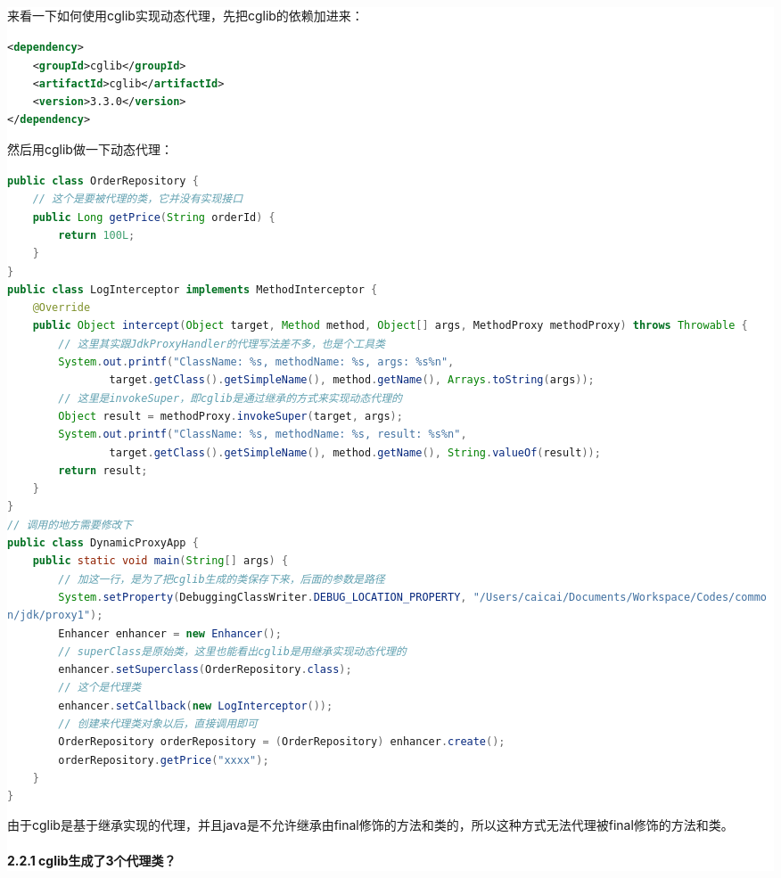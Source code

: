 来看一下如何使用cglib实现动态代理，先把cglib的依赖加进来：

```xml
<dependency>
    <groupId>cglib</groupId>
    <artifactId>cglib</artifactId>
    <version>3.3.0</version>
</dependency>
```

然后用cglib做一下动态代理：

```java
public class OrderRepository {
    // 这个是要被代理的类，它并没有实现接口
    public Long getPrice(String orderId) {
        return 100L;
    }
}
public class LogInterceptor implements MethodInterceptor {
    @Override
    public Object intercept(Object target, Method method, Object[] args, MethodProxy methodProxy) throws Throwable {
        // 这里其实跟JdkProxyHandler的代理写法差不多，也是个工具类
        System.out.printf("ClassName: %s, methodName: %s, args: %s%n",
                target.getClass().getSimpleName(), method.getName(), Arrays.toString(args));
        // 这里是invokeSuper，即cglib是通过继承的方式来实现动态代理的
        Object result = methodProxy.invokeSuper(target, args);
        System.out.printf("ClassName: %s, methodName: %s, result: %s%n",
                target.getClass().getSimpleName(), method.getName(), String.valueOf(result));
        return result;
    }
}
// 调用的地方需要修改下
public class DynamicProxyApp {
    public static void main(String[] args) {
        // 加这一行，是为了把cglib生成的类保存下来，后面的参数是路径
        System.setProperty(DebuggingClassWriter.DEBUG_LOCATION_PROPERTY, "/Users/caicai/Documents/Workspace/Codes/common/jdk/proxy1");
        Enhancer enhancer = new Enhancer();
        // superClass是原始类，这里也能看出cglib是用继承实现动态代理的
        enhancer.setSuperclass(OrderRepository.class);
        // 这个是代理类
        enhancer.setCallback(new LogInterceptor());
        // 创建来代理类对象以后，直接调用即可
        OrderRepository orderRepository = (OrderRepository) enhancer.create();
        orderRepository.getPrice("xxxx");
    }
}
```

由于cglib是基于继承实现的代理，并且java是不允许继承由final修饰的方法和类的，所以这种方式无法代理被final修饰的方法和类。

#### 2.2.1 cglib生成了3个代理类？
